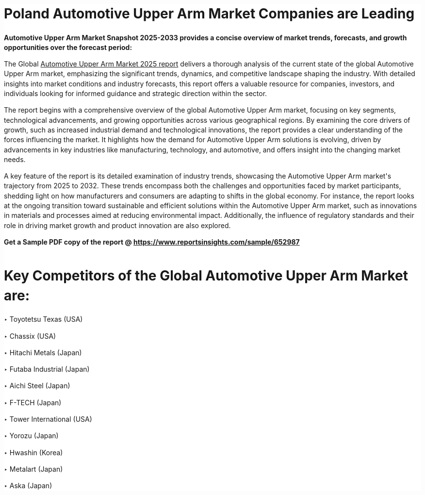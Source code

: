 # Poland Automotive Upper Arm Market Companies are Leading

<strong>Automotive Upper Arm Market Snapshot 2025-2033 provides a concise overview of market trends, forecasts, and growth opportunities over the forecast period:</strong>

The Global <a href=https://www.reportsinsights.com/sample/652987>Automotive Upper Arm Market 2025 report</a> delivers a thorough analysis of the current state of the global Automotive Upper Arm market, emphasizing the significant trends, dynamics, and competitive landscape shaping the industry. With detailed insights into market conditions and industry forecasts, this report offers a valuable resource for companies, investors, and individuals looking for informed guidance and strategic direction within the sector.

The report begins with a comprehensive overview of the global Automotive Upper Arm market, focusing on key segments, technological advancements, and growing opportunities across various geographical regions. By examining the core drivers of growth, such as increased industrial demand and technological innovations, the report provides a clear understanding of the forces influencing the market. It highlights how the demand for Automotive Upper Arm solutions is evolving, driven by advancements in key industries like manufacturing, technology, and automotive, and offers insight into the changing market needs.

A key feature of the report is its detailed examination of industry trends, showcasing the Automotive Upper Arm market's trajectory from 2025 to 2032. These trends encompass both the challenges and opportunities faced by market participants, shedding light on how manufacturers and consumers are adapting to shifts in the global economy. For instance, the report looks at the ongoing transition toward sustainable and efficient solutions within the Automotive Upper Arm market, such as innovations in materials and processes aimed at reducing environmental impact. Additionally, the influence of regulatory standards and their role in driving market growth and product innovation are also explored.

<strong>Get a Sample PDF copy of the report @ <a href=https://www.reportsinsights.com/sample/652987>https://www.reportsinsights.com/sample/652987</a></strong>

# <strong>Key Competitors of the Global Automotive Upper Arm Market are:</strong>

‣ Toyotetsu Texas (USA)

‣ Chassix (USA)

‣ Hitachi Metals (Japan)

‣ Futaba Industrial (Japan)

‣ Aichi Steel (Japan)

‣ F-TECH (Japan)

‣ Tower International (USA)

‣ Yorozu (Japan)

‣ Hwashin (Korea)

‣ Metalart (Japan)

‣ Aska (Japan)

